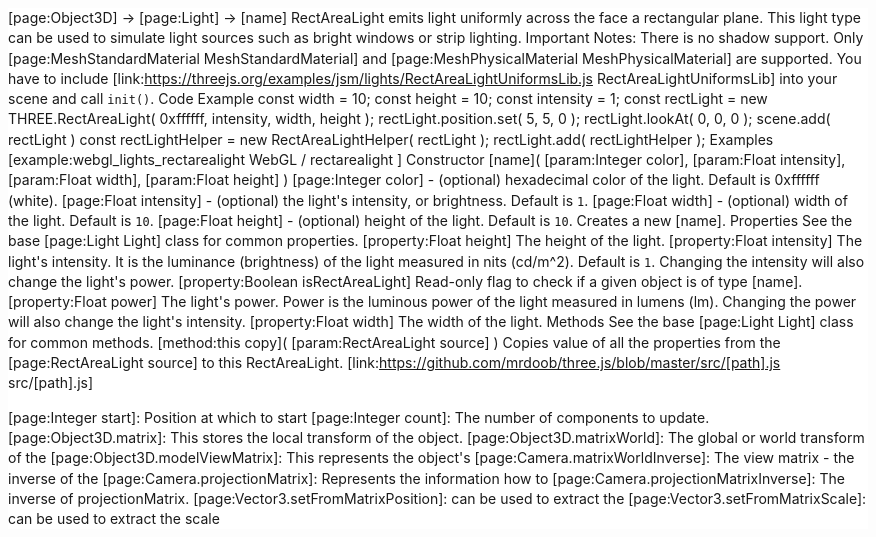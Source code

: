 [page:Object3D] → [page:Light] →
[name]
RectAreaLight emits light uniformly across the face a rectangular plane.
This light type can be used to simulate light sources such as bright
windows or strip lighting.
Important Notes:
There is no shadow support.
Only [page:MeshStandardMaterial MeshStandardMaterial] and
[page:MeshPhysicalMaterial MeshPhysicalMaterial] are supported.
You have to include
[link:https://threejs.org/examples/jsm/lights/RectAreaLightUniformsLib.js RectAreaLightUniformsLib] into your scene and call `init()`.
Code Example
const width = 10;
const height = 10;
const intensity = 1;
const rectLight = new THREE.RectAreaLight( 0xffffff, intensity,
width, height );
rectLight.position.set( 5, 5, 0 );
rectLight.lookAt( 0, 0, 0 );
scene.add( rectLight )
const rectLightHelper = new RectAreaLightHelper( rectLight );
rectLight.add( rectLightHelper );
Examples
[example:webgl_lights_rectarealight WebGL / rectarealight ]
Constructor
[name]( [param:Integer color], [param:Float intensity], [param:Float width], [param:Float height] )
[page:Integer color] - (optional) hexadecimal color of the light. Default
is 0xffffff (white).
[page:Float intensity] - (optional) the light's intensity, or brightness.
Default is `1`.
[page:Float width] - (optional) width of the light. Default is `10`.
[page:Float height] - (optional) height of the light. Default is `10`.
Creates a new [name].
Properties
See the base [page:Light Light] class for common properties.
[property:Float height]
The height of the light.
[property:Float intensity]
The light's intensity. It is the luminance (brightness) of the light measured in nits (cd/m^2).
Default is `1`.
Changing the intensity will also change the light's power.
[property:Boolean isRectAreaLight]
Read-only flag to check if a given object is of type [name].
[property:Float power]
The light's power.
Power is the luminous power of the light measured in lumens (lm).
Changing the power will also change the light's intensity.
[property:Float width]
The width of the light.
Methods
See the base [page:Light Light] class for common methods.
[method:this copy]( [param:RectAreaLight source] )
Copies value of all the properties from the [page:RectAreaLight source] to
this RectAreaLight.
[link:https://github.com/mrdoob/three.js/blob/master/src/[path].js src/[path].js]


[page:Integer start]: Position at which to start
[page:Integer count]: The number of components to update.
[page:Object3D.matrix]: This stores the local transform of the object.
[page:Object3D.matrixWorld]: The global or world transform of the
[page:Object3D.modelViewMatrix]: This represents the object's
[page:Camera.matrixWorldInverse]: The view matrix - the inverse of the
[page:Camera.projectionMatrix]: Represents the information how to
[page:Camera.projectionMatrixInverse]: The inverse of projectionMatrix.
[page:Vector3.setFromMatrixPosition]: can be used to extract the
[page:Vector3.setFromMatrixScale]: can be used to extract the scale